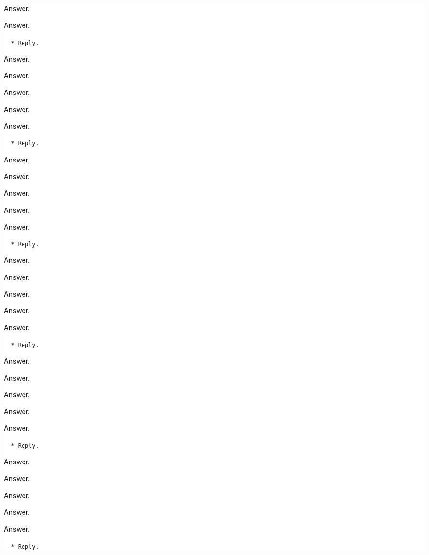 Answer.

Answer.

      * Reply.

Answer.

Answer.

Answer.

Answer.

Answer.

      * Reply.

Answer.

Answer.

Answer.

Answer.

Answer.

      * Reply.

Answer.

Answer.

Answer.

Answer.

Answer.

      * Reply.

Answer.

Answer.

Answer.

Answer.

Answer.

      * Reply.

Answer.

Answer.

Answer.

Answer.

Answer.

      * Reply.
